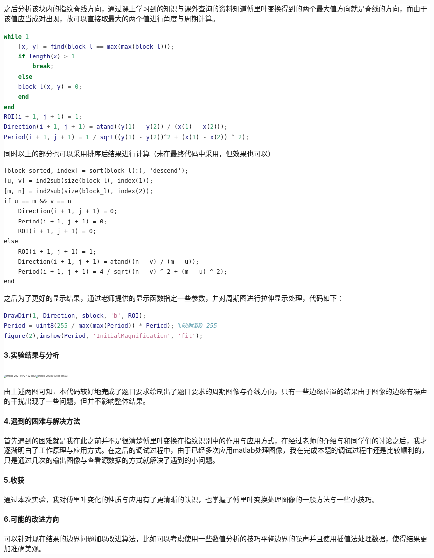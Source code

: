 之后分析该块内的指纹脊线方向，通过课上学习到的知识与课外查询的资料知道傅里叶变换得到的两个最大值方向就是脊线的方向，而由于该值应当成对出现，故可以直接取最大的两个值进行角度与周期计算。

```matlab
while 1
	[x, y] = find(block_l == max(max(block_l)));
	if length(x) > 1
		break;
	else 
	block_l(x, y) = 0;
	end
end
ROI(i + 1, j + 1) = 1;
Direction(i + 1, j + 1) = atand((y(1) - y(2)) / (x(1) - x(2)));
Period(i + 1, j + 1) = 1 / sqrt((y(1) - y(2))^2 + (x(1) - x(2)) ^ 2);
```

同时以上的部分也可以采用排序后结果进行计算（未在最终代码中采用，但效果也可以）

```matalb
[block_sorted, index] = sort(block_l(:), 'descend');
[u, v] = ind2sub(size(block_l), index(1));
[m, n] = ind2sub(size(block_l), index(2));
if u == m && v == n
	Direction(i + 1, j + 1) = 0;
	Period(i + 1, j + 1) = 0;
	ROI(i + 1, j + 1) = 0;
else
	ROI(i + 1, j + 1) = 1;
	Direction(i + 1, j + 1) = atand((n - v) / (m - u));
	Period(i + 1, j + 1) = 4 / sqrt((n - v) ^ 2 + (m - u) ^ 2);
end
```

之后为了更好的显示结果，通过老师提供的显示函数指定一些参数，并对周期图进行拉伸显示处理，代码如下：

```matlab
DrawDir(1, Direction, sblock, 'b', ROI);
Period = uint8(255 / max(max(Period)) * Period); %映射到0-255
figure(2),imshow(Period, 'InitialMagnification', 'fit');
```

#### 3.实验结果与分析

<img src="HW3.assets/image-20211017214524132.png" alt="image-20211017214524132" style="zoom: 33%;" /><img src="HW3.assets/image-20211017214548623.png" alt="image-20211017214548623" style="zoom:33%;" />

由上述两图可知，本代码较好地完成了题目要求绘制出了题目要求的周期图像与脊线方向，只有一些边缘位置的结果由于图像的边缘有噪声的干扰出现了一些问题，但并不影响整体结果。

#### 4.遇到的困难与解决方法

首先遇到的困难就是我在此之前并不是很清楚傅里叶变换在指纹识别中的作用与应用方式，在经过老师的介绍与和同学们的讨论之后，我才逐渐明白了工作原理与应用方式。在之后的调试过程中，由于已经多次应用matlab处理图像，我在完成本题的调试过程中还是比较顺利的，只是通过几次的输出图像与查看源数据的方式就解决了遇到的小问题。

#### 5.收获

通过本次实验，我对傅里叶变化的性质与应用有了更清晰的认识，也掌握了傅里叶变换处理图像的一般方法与一些小技巧。

#### 6.可能的改进方向

可以针对现在结果的边界问题加以改进算法，比如可以考虑使用一些数值分析的技巧平整边界的噪声并且使用插值法处理数据，使得结果更加准确美观。

